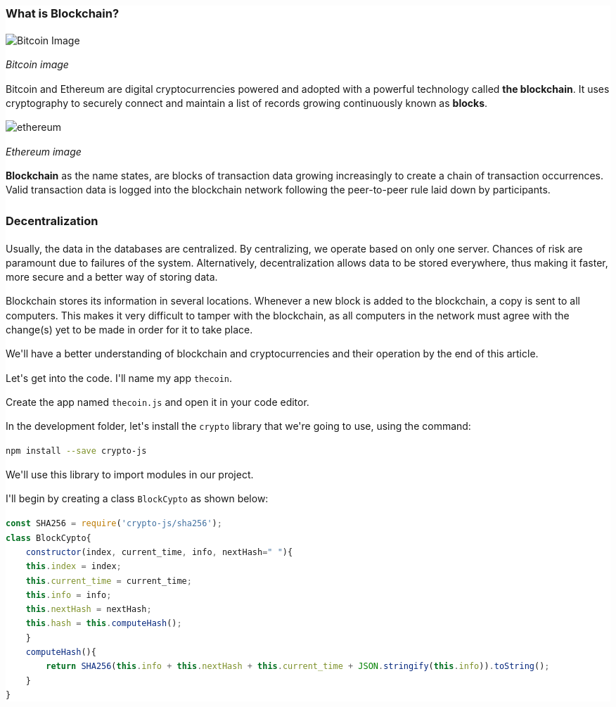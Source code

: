 ### What is Blockchain?
![Bitcoin Image](/building-a-simple-cryptocurrency-blockchain/bitcoin.jpg)

*Bitcoin image*

Bitcoin and Ethereum are digital cryptocurrencies powered and adopted with a powerful technology called **the blockchain**. It uses cryptography to securely connect and maintain a list of records growing continuously known as **blocks**.

![ethereum](/building-a-simple-cryptocurrency-blockchain/ethereum.jpg)

*Ethereum image*

**Blockchain** as the name states, are blocks of transaction data growing increasingly to create a chain of transaction occurrences. Valid transaction data is logged into the blockchain network following the peer-to-peer rule laid down by participants.

### Decentralization
Usually, the data in the databases are centralized. By centralizing, we operate based on only one server. Chances of risk are paramount due to failures of the system. Alternatively, decentralization allows data to be stored everywhere, thus making it faster, more secure and a better way of storing data.

Blockchain stores its information in several locations. Whenever a new block is added to the blockchain, a copy is sent to all computers. This makes it very difficult to tamper with the blockchain, as all computers in the network must agree with the change(s) yet to be made in order for it to take place.

We'll have a better understanding of blockchain and cryptocurrencies and their operation by the end of this article.

Let's get into the code. I'll name my app `thecoin`.

Create the app named `thecoin.js` and open it in your code editor.

In the development folder, let's install the `crypto` library that we're going to use, using the command:

```bash
npm install --save crypto-js
```

We'll use this library to import modules in our project.

I'll begin by creating a class `BlockCypto` as shown below:

```js
const SHA256 = require('crypto-js/sha256');
class BlockCypto{
    constructor(index, current_time, info, nextHash=" "){
    this.index = index;
    this.current_time = current_time;
    this.info = info;
    this.nextHash = nextHash;
    this.hash = this.computeHash();     
    }
    computeHash(){
        return SHA256(this.info + this.nextHash + this.current_time + JSON.stringify(this.info)).toString();
    }   
}
```
